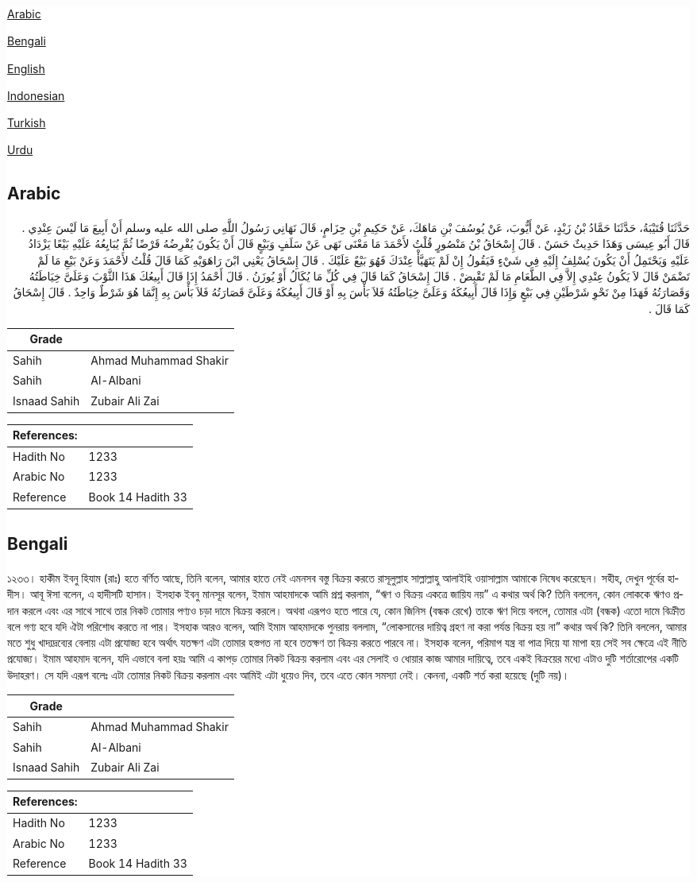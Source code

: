 [Arabic](#arabic)

[Bengali](#bengali)

[English](#english)

[Indonesian](#indonesian)

[Turkish](#turkish)

[Urdu](#urdu)

## Arabic


<div dir="rtl" lang="ar" style={{fontSize:'larger',backgroundColor:'#f8f9fa',padding:20}}>
حَدَّثَنَا قُتَيْبَةُ، حَدَّثَنَا حَمَّادُ بْنُ زَيْدٍ، عَنْ أَيُّوبَ، عَنْ يُوسُفَ بْنِ مَاهَكَ، عَنْ حَكِيمِ بْنِ حِزَامٍ، قَالَ نَهَانِي رَسُولُ اللَّهِ صلى الله عليه وسلم أَنْ أَبِيعَ مَا لَيْسَ عِنْدِي ‏.‏ قَالَ أَبُو عِيسَى وَهَذَا حَدِيثٌ حَسَنٌ ‏.‏ قَالَ إِسْحَاقُ بْنُ مَنْصُورٍ قُلْتُ لأَحْمَدَ مَا مَعْنَى نَهَى عَنْ سَلَفٍ وَبَيْعٍ قَالَ أَنْ يَكُونَ يُقْرِضُهُ قَرْضًا ثُمَّ يُبَايِعُهُ عَلَيْهِ بَيْعًا يَزْدَادُ عَلَيْهِ وَيَحْتَمِلُ أَنْ يَكُونَ يُسْلِفُ إِلَيْهِ فِي شَيْءٍ فَيَقُولُ إِنْ لَمْ يَتَهَيَّأْ عِنْدَكَ فَهُوَ بَيْعٌ عَلَيْكَ ‏.‏ قَالَ إِسْحَاقُ يَعْنِي ابْنَ رَاهَوَيْهِ كَمَا قَالَ قُلْتُ لأَحْمَدَ وَعَنْ بَيْعِ مَا لَمْ تَضْمَنْ قَالَ لاَ يَكُونُ عِنْدِي إِلاَّ فِي الطَّعَامِ مَا لَمْ تَقْبِضْ ‏.‏ قَالَ إِسْحَاقُ كَمَا قَالَ فِي كُلِّ مَا يُكَالُ أَوْ يُوزَنُ ‏.‏ قَالَ أَحْمَدُ إِذَا قَالَ أَبِيعُكَ هَذَا الثَّوْبَ وَعَلَىَّ خِيَاطَتُهُ وَقَصَارَتُهُ فَهَذَا مِنْ نَحْوِ شَرْطَيْنِ فِي بَيْعٍ وَإِذَا قَالَ أَبِيعُكَهُ وَعَلَىَّ خِيَاطَتُهُ فَلاَ بَأْسَ بِهِ أَوْ قَالَ أَبِيعُكَهُ وَعَلَىَّ قَصَارَتُهُ فَلاَ بَأْسَ بِهِ إِنَّمَا هُوَ شَرْطٌ وَاحِدٌ ‏.‏ قَالَ إِسْحَاقُ كَمَا قَالَ ‏.‏
</div>
<div style={{backgroundColor:'#f8f9fa',padding:20, marginBottom: 10}}><table> <thead> <tr> <th>Grade</th> <th></th> </tr> </thead> <tbody> <tr><td>Sahih</td><td>Ahmad Muhammad Shakir</td></tr><tr><td>Sahih</td><td>Al-Albani</td></tr><tr><td>Isnaad Sahih</td><td>Zubair Ali Zai</td></tr></tbody></table><table> <thead> <tr> <th>References:</th> <th></th> </tr> </thead> <tbody><tr><td>Hadith No</td><td>1233</td></tr><tr><td>Arabic No</td><td>1233</td></tr><tr><td>Reference</td><td>Book 14 Hadith 33</td></tr></tbody></table></div>

## Bengali


<div dir="ltr" lang="bn" style={{fontSize:'larger',backgroundColor:'#f8f9fa',padding:20}}>
১২৩৩। হাকীম ইবনু হিযাম (রাঃ) হতে বর্ণিত আছে, তিনি বলেন, আমার হাতে নেই এমনসব বস্তু বিক্রয় করতে রাসূলুল্লাহ সাল্লাল্লাহু আলাইহি ওয়াসাল্লাম আমাকে নিষেধ করেছেন। সহীহ, দেখুন পূর্বের হাদীস। আবূ ঈসা বলেন, এ হাদীসটি হাসান। ইসহাক ইবনু মানসূর বলেন, ইমাম আহমাদকে আমি প্রশ্ন করলাম, “ঋণ ও বিক্রয় একত্রে জায়িয নয়” এ কথার অর্থ কি? তিনি বললেন, কোন লোককে ঋণও প্রদান করলে এবং এর সাথে সাথে তার নিকট তোমার পণ্যও চড়া দামে বিক্রয় করলে। অথবা এরূপও হতে পারে যে, কোন জিনিস (বন্ধক রেখে) তাকে ঋণ দিয়ে বললে, তোমার এটা (বন্ধক) এতো দামে বিক্রীত বলে গণ্য হবে যদি ঐটা পরিশোধ করতে না পার। ইসহাক আরও বলেন, আমি ইমাম আহমাদকে পুনরায় বললাম, “লোকসানের দায়িত্ব গ্রহণ না করা পর্যন্ত বিক্রয় হয় না” কথার অর্থ কি? তিনি বললেন, আমার মতে শুধু খাদ্যদ্রব্যের বেলায় এটা প্রযোজ্য হবে অর্থাৎ যতক্ষণ এটা তোমার হস্তগত না হবে ততক্ষণ তা বিক্রয় করতে পারবে না। ইসহাক বলেন, পরিমাপ যন্ত্র বা পাত্র দিয়ে যা মাপা হয় সেই সব ক্ষেত্রে এই নীতি প্রযোজ্য। ইমাম আহমাদ বলেন, যদি এভাবে বলা হয়ঃ আমি এ কাপড় তোমার নিকট বিক্রয় করলাম এবং এর সেলাই ও ধোয়ার কাজ আমার দায়িত্বে, তবে একই বিক্রয়ের মধ্যে এটাও দুটি শর্তারোপের একটি উদাহরণ। সে যদি এরূপ বলেঃ এটা তোমার নিকট বিক্রয় করলাম এবং আমিই এটা ধুয়েও দিব, তবে এতে কোন সমস্যা নেই। কেননা, একটি শর্ত করা হয়েছে (দুটি নয়)।
</div>
<div style={{backgroundColor:'#f8f9fa',padding:20, marginBottom: 10}}><table> <thead> <tr> <th>Grade</th> <th></th> </tr> </thead> <tbody> <tr><td>Sahih</td><td>Ahmad Muhammad Shakir</td></tr><tr><td>Sahih</td><td>Al-Albani</td></tr><tr><td>Isnaad Sahih</td><td>Zubair Ali Zai</td></tr></tbody></table><table> <thead> <tr> <th>References:</th> <th></th> </tr> </thead> <tbody><tr><td>Hadith No</td><td>1233</td></tr><tr><td>Arabic No</td><td>1233</td></tr><tr><td>Reference</td><td>Book 14 Hadith 33</td></tr></tbody></table></div>
